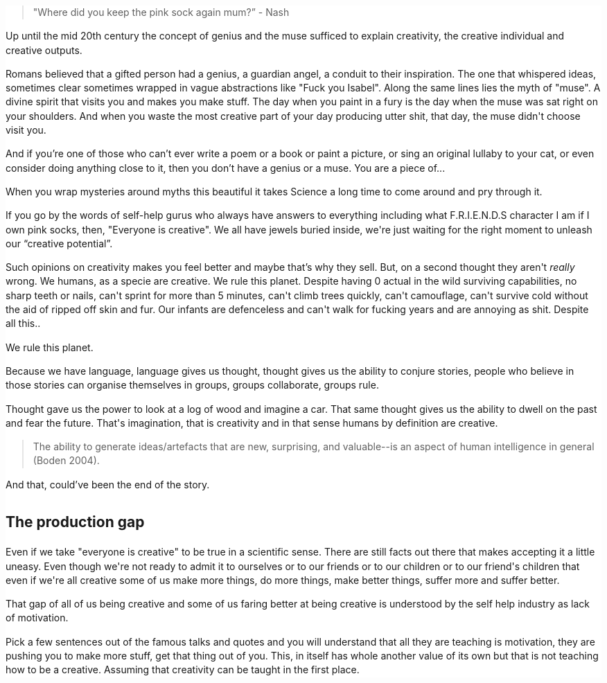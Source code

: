 > "Where did you keep the pink sock again mum?” - Nash

Up until the mid 20th century the concept of genius and the muse sufficed to explain creativity, the creative individual and creative outputs.
 
Romans believed that a gifted person had a genius, a guardian angel, a conduit to their inspiration. The one that whispered ideas, sometimes clear sometimes wrapped in vague abstractions like "Fuck you Isabel". Along the same lines lies the myth of "muse". A divine spirit that visits you and makes you make stuff. The day when you paint in a fury is the day when the muse was sat right on your shoulders. And when you waste the most creative part of your day producing utter shit, that day, the muse didn't choose visit you.

And if you’re one of those who can’t ever write a poem or a book or paint a picture, or sing an original lullaby to your cat, or even consider doing anything close to it, then you don’t have a genius or a muse. You are a piece of...

When you wrap mysteries around myths this beautiful it takes Science a long time to come around and pry through it.

If you go by the words of self-help gurus who always have answers to everything including what F.R.I.E.N.D.S character I am if I own pink socks, then, "Everyone is creative".  We all have jewels buried inside, we're just waiting for the right moment to unleash our “creative potential”.

Such opinions on creativity makes you feel better and maybe that’s why they sell. But, on a second thought they aren't *really* wrong. We humans, as a specie are creative. We rule this planet. Despite having 0 actual in the wild surviving capabilities, no sharp teeth or nails, can't sprint for more than 5 minutes, can't climb trees quickly, can't camouflage, can't survive cold without the aid of ripped off skin and fur. Our infants are defenceless and can't walk for fucking years and are annoying as shit. Despite all this..

We rule this planet. 

Because we have language, language gives us thought, thought gives us the ability to conjure stories, people who believe in those stories can organise themselves in groups, groups collaborate, groups rule. 

Thought gave us the power to look at a log of wood and imagine a car. That same thought gives us the ability to dwell on the past and fear the future. That's imagination, that is creativity and in that sense humans by definition are creative. 

> The ability to generate ideas/artefacts that are new, surprising, and valuable--is an aspect of human intelligence in general (Boden 2004).

And that, could’ve been the end of the story.

## The production gap

Even if we take "everyone is creative" to be true in a scientific sense. There are still facts out there that makes accepting it a little uneasy. Even though we're not ready to admit it to ourselves or to our friends or to our children or to our friend's children that even if we're all creative some of us make more things, do more things, make better things, suffer more and suffer better. 

That gap of all of us being creative and some of us faring better at being creative is understood by the self help industry as lack of motivation.

Pick a few sentences out of the famous talks and quotes and you will understand that all they are teaching is motivation, they are pushing you to make more stuff, get that thing out of you. This, in itself has whole another value of its own but that is not teaching how to be a creative. Assuming that creativity can be taught in the first place.
